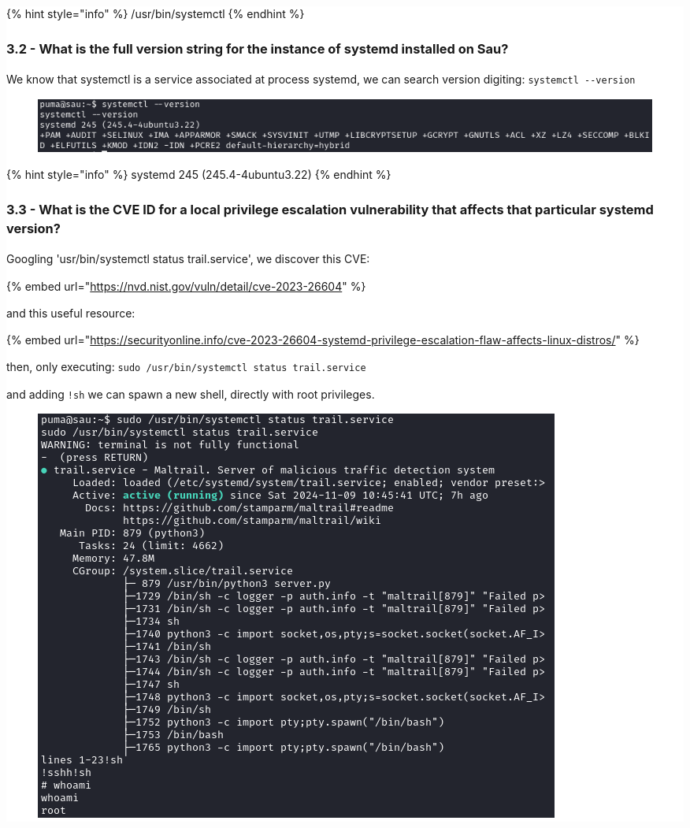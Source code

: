 {% hint style="info" %}
/usr/bin/systemctl
{% endhint %}

### 3.2 - What is the full version string for the instance of systemd installed on Sau?

We know that systemctl is a service associated at process systemd, we can search version digiting: `systemctl --version`

<figure><img src="../.gitbook/assets/image (361).png" alt=""><figcaption></figcaption></figure>

{% hint style="info" %}
systemd 245 (245.4-4ubuntu3.22)
{% endhint %}

### 3.3 - What is the CVE ID for a local privilege escalation vulnerability that affects that particular systemd version?

Googling 'usr/bin/systemctl status trail.service', we discover this CVE:

{% embed url="https://nvd.nist.gov/vuln/detail/cve-2023-26604" %}

and this useful resource:&#x20;

{% embed url="https://securityonline.info/cve-2023-26604-systemd-privilege-escalation-flaw-affects-linux-distros/" %}

then, only executing: `sudo /usr/bin/systemctl status trail.service`

and adding `!sh`  we can spawn a new shell, directly with root privileges.

<div align="left">

<figure><img src="../.gitbook/assets/image (362).png" alt=""><figcaption></figcaption></figure>
